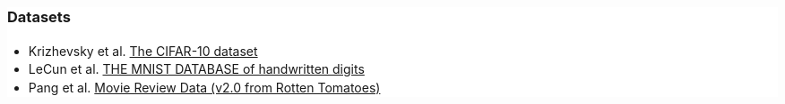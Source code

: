 ### Datasets
+ Krizhevsky et al. [The CIFAR-10 dataset](https://www.cs.toronto.edu/~kriz/cifar.html)
+ LeCun et al. [THE MNIST DATABASE of handwritten digits](http://yann.lecun.com/exdb/mnist/)
+ Pang et al. [Movie Review Data (v2.0 from Rotten Tomatoes)](http://www.cs.cornell.edu/people/pabo/movie-review-data/)
